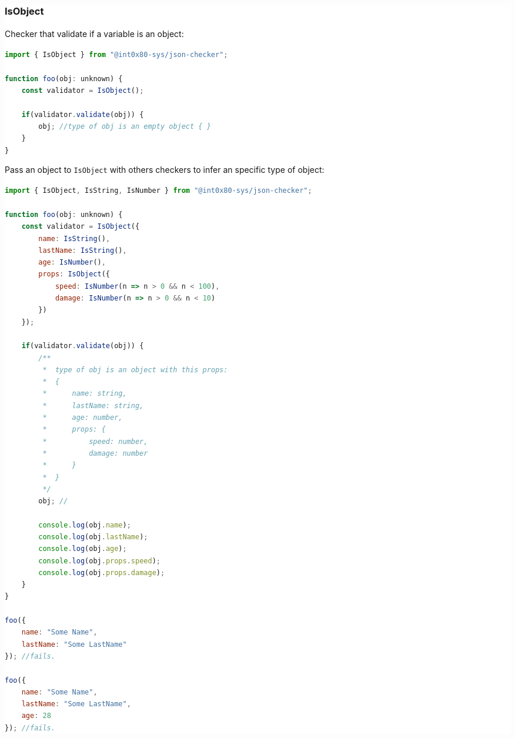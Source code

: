 ### IsObject

Checker that validate if a variable is an object:

```javascript
import { IsObject } from "@int0x80-sys/json-checker";

function foo(obj: unknown) {
    const validator = IsObject();

    if(validator.validate(obj)) {
        obj; //type of obj is an empty object { }
    }
}
```

Pass an object to `IsObject` with others checkers to infer an specific type of object:

```javascript
import { IsObject, IsString, IsNumber } from "@int0x80-sys/json-checker";

function foo(obj: unknown) {
    const validator = IsObject({
        name: IsString(),
        lastName: IsString(),
        age: IsNumber(),
        props: IsObject({
            speed: IsNumber(n => n > 0 && n < 100),
            damage: IsNumber(n => n > 0 && n < 10)
        })
    });

    if(validator.validate(obj)) {
        /**
         *  type of obj is an object with this props:
         *  {
         *      name: string,
         *      lastName: string,
         *      age: number,
         *      props: {
         *          speed: number,
         *          damage: number
         *      }
         *  }
         */
        obj; //

        console.log(obj.name);
        console.log(obj.lastName);
        console.log(obj.age);
        console.log(obj.props.speed);
        console.log(obj.props.damage);
    }
}

foo({
    name: "Some Name",
    lastName: "Some LastName"
}); //fails.

foo({
    name: "Some Name",
    lastName: "Some LastName",
    age: 28
}); //fails.
```